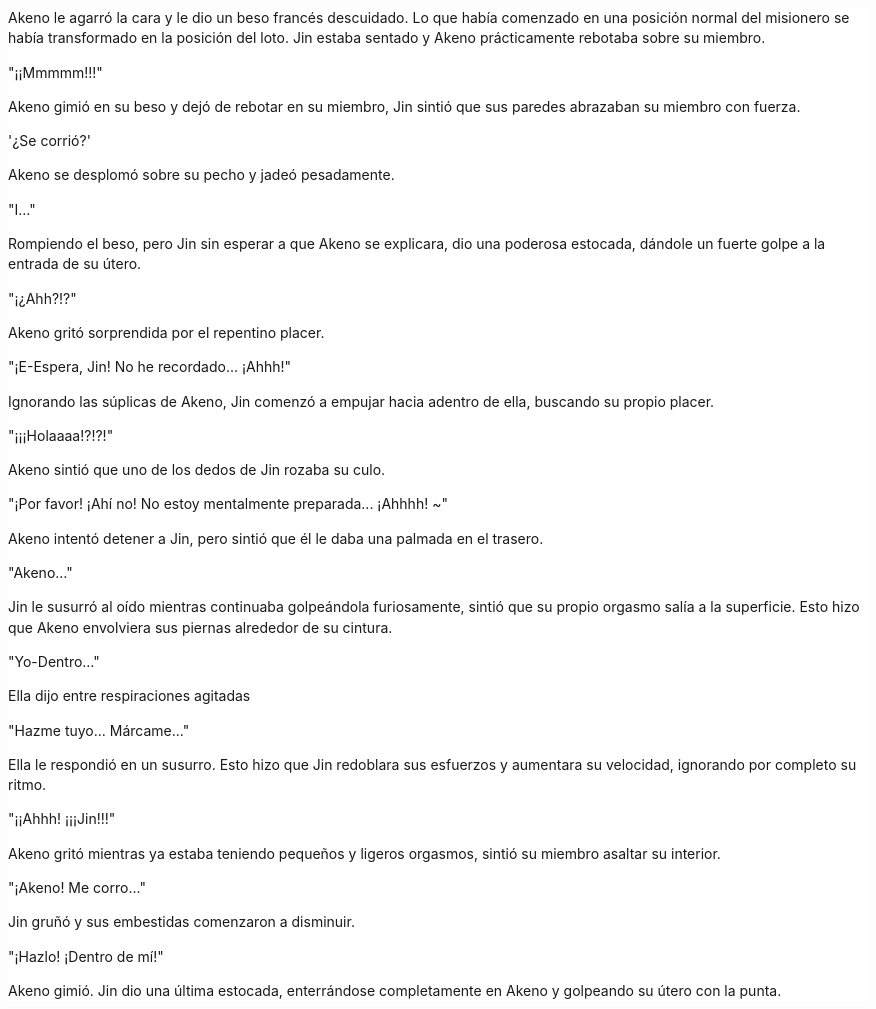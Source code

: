 Akeno le agarró la cara y le dio un beso francés descuidado. Lo que había comenzado en una posición normal del misionero se había transformado en la posición del loto. Jin estaba sentado y Akeno prácticamente rebotaba sobre su miembro.

"¡¡Mmmmm!!!"

Akeno gimió en su beso y dejó de rebotar en su miembro, Jin sintió que sus paredes abrazaban su miembro con fuerza.

'¿Se corrió?'

Akeno se desplomó sobre su pecho y jadeó pesadamente.

"I…"

Rompiendo el beso, pero Jin sin esperar a que Akeno se explicara, dio una poderosa estocada, dándole un fuerte golpe a la entrada de su útero.

"¡¿Ahh?!?"

Akeno gritó sorprendida por el repentino placer.

"¡E-Espera, Jin! No he recordado... ¡Ahhh!"

Ignorando las súplicas de Akeno, Jin comenzó a empujar hacia adentro de ella, buscando su propio placer.

"¡¡¡Holaaaa!?!?!"

Akeno sintió que uno de los dedos de Jin rozaba su culo.

"¡Por favor! ¡Ahí no! No estoy mentalmente preparada... ¡Ahhhh! ~"

Akeno intentó detener a Jin, pero sintió que él le daba una palmada en el trasero.

"Akeno…"

Jin le susurró al oído mientras continuaba golpeándola furiosamente, sintió que su propio orgasmo salía a la superficie. Esto hizo que Akeno envolviera sus piernas alrededor de su cintura.

"Yo-Dentro…"

Ella dijo entre respiraciones agitadas

"Hazme tuyo... Márcame..."

Ella le respondió en un susurro. Esto hizo que Jin redoblara sus esfuerzos y aumentara su velocidad, ignorando por completo su ritmo.

"¡¡Ahhh! ¡¡¡Jin!!!"

Akeno gritó mientras ya estaba teniendo pequeños y ligeros orgasmos, sintió su miembro asaltar su interior.

"¡Akeno! Me corro..."

Jin gruñó y sus embestidas comenzaron a disminuir.

"¡Hazlo! ¡Dentro de mí!"

Akeno gimió. Jin dio una última estocada, enterrándose completamente en Akeno y golpeando su útero con la punta.

